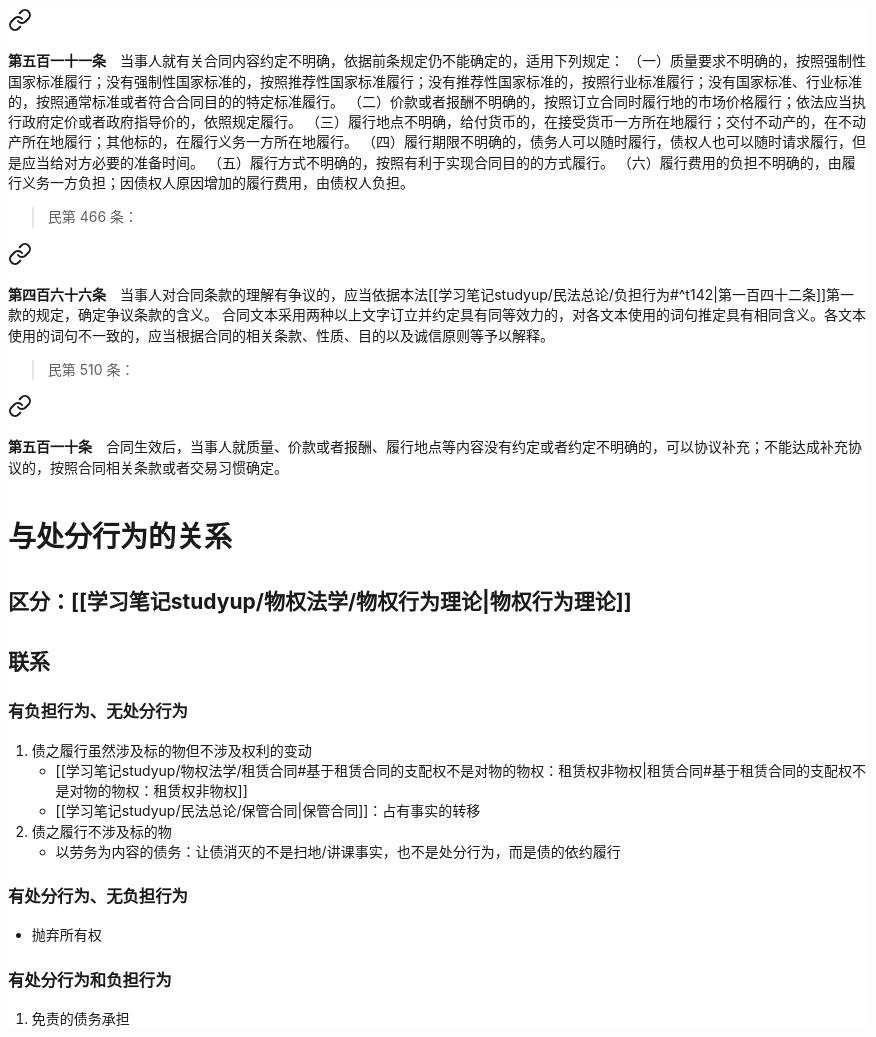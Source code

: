 <div class="transclusion internal-embed is-loaded"><a class="markdown-embed-link" href="/////#t511" aria-label="Open link"><svg xmlns="http://www.w3.org/2000/svg" width="24" height="24" viewBox="0 0 24 24" fill="none" stroke="currentColor" stroke-width="2" stroke-linecap="round" stroke-linejoin="round" class="svg-icon lucide-link"><path d="M10 13a5 5 0 0 0 7.54.54l3-3a5 5 0 0 0-7.07-7.07l-1.72 1.71"></path><path d="M14 11a5 5 0 0 0-7.54-.54l-3 3a5 5 0 0 0 7.07 7.07l1.71-1.71"></path></svg></a><div class="markdown-embed">



**第五百一十一条**　当事人就有关合同内容约定不明确，依据前条规定仍不能确定的，适用下列规定：
（一）质量要求不明确的，按照强制性国家标准履行；没有强制性国家标准的，按照推荐性国家标准履行；没有推荐性国家标准的，按照行业标准履行；没有国家标准、行业标准的，按照通常标准或者符合合同目的的特定标准履行。
（二）价款或者报酬不明确的，按照订立合同时履行地的市场价格履行；依法应当执行政府定价或者政府指导价的，依照规定履行。
（三）履行地点不明确，给付货币的，在接受货币一方所在地履行；交付不动产的，在不动产所在地履行；其他标的，在履行义务一方所在地履行。
（四）履行期限不明确的，债务人可以随时履行，债权人也可以随时请求履行，但是应当给对方必要的准备时间。
（五）履行方式不明确的，按照有利于实现合同目的的方式履行。
（六）履行费用的负担不明确的，由履行义务一方负担；因债权人原因增加的履行费用，由债权人负担。 

</div></div>


>民第 466 条：
<div class="transclusion internal-embed is-loaded"><a class="markdown-embed-link" href="/////#t466" aria-label="Open link"><svg xmlns="http://www.w3.org/2000/svg" width="24" height="24" viewBox="0 0 24 24" fill="none" stroke="currentColor" stroke-width="2" stroke-linecap="round" stroke-linejoin="round" class="svg-icon lucide-link"><path d="M10 13a5 5 0 0 0 7.54.54l3-3a5 5 0 0 0-7.07-7.07l-1.72 1.71"></path><path d="M14 11a5 5 0 0 0-7.54-.54l-3 3a5 5 0 0 0 7.07 7.07l1.71-1.71"></path></svg></a><div class="markdown-embed">



**第四百六十六条**　当事人对合同条款的理解有争议的，应当依据本法[[学习笔记studyup/民法总论/负担行为#^t142\|第一百四十二条]]第一款的规定，确定争议条款的含义。
合同文本采用两种以上文字订立并约定具有同等效力的，对各文本使用的词句推定具有相同含义。各文本使用的词句不一致的，应当根据合同的相关条款、性质、目的以及诚信原则等予以解释。 

</div></div>


>民第 510 条：
<div class="transclusion internal-embed is-loaded"><a class="markdown-embed-link" href="/////#t510" aria-label="Open link"><svg xmlns="http://www.w3.org/2000/svg" width="24" height="24" viewBox="0 0 24 24" fill="none" stroke="currentColor" stroke-width="2" stroke-linecap="round" stroke-linejoin="round" class="svg-icon lucide-link"><path d="M10 13a5 5 0 0 0 7.54.54l3-3a5 5 0 0 0-7.07-7.07l-1.72 1.71"></path><path d="M14 11a5 5 0 0 0-7.54-.54l-3 3a5 5 0 0 0 7.07 7.07l1.71-1.71"></path></svg></a><div class="markdown-embed">



**第五百一十条**　合同生效后，当事人就质量、价款或者报酬、履行地点等内容没有约定或者约定不明确的，可以协议补充；不能达成补充协议的，按照合同相关条款或者交易习惯确定。 

</div></div>

>
# 与处分行为的关系
## 区分：[[学习笔记studyup/物权法学/物权行为理论\|物权行为理论]]
## 联系
### 有负担行为、无处分行为
1. 债之履行虽然涉及标的物但不涉及权利的变动
	- [[学习笔记studyup/物权法学/租赁合同#基于租赁合同的支配权不是对物的物权：租赁权非物权\|租赁合同#基于租赁合同的支配权不是对物的物权：租赁权非物权]]
	- [[学习笔记studyup/民法总论/保管合同\|保管合同]]：占有事实的转移
2. 债之履行不涉及标的物
	- 以劳务为内容的债务：让债消灭的不是扫地/讲课事实，也不是处分行为，而是债的依约履行
### 有处分行为、无负担行为
- 抛弃所有权
### 有处分行为和负担行为
1. 免责的债务承担